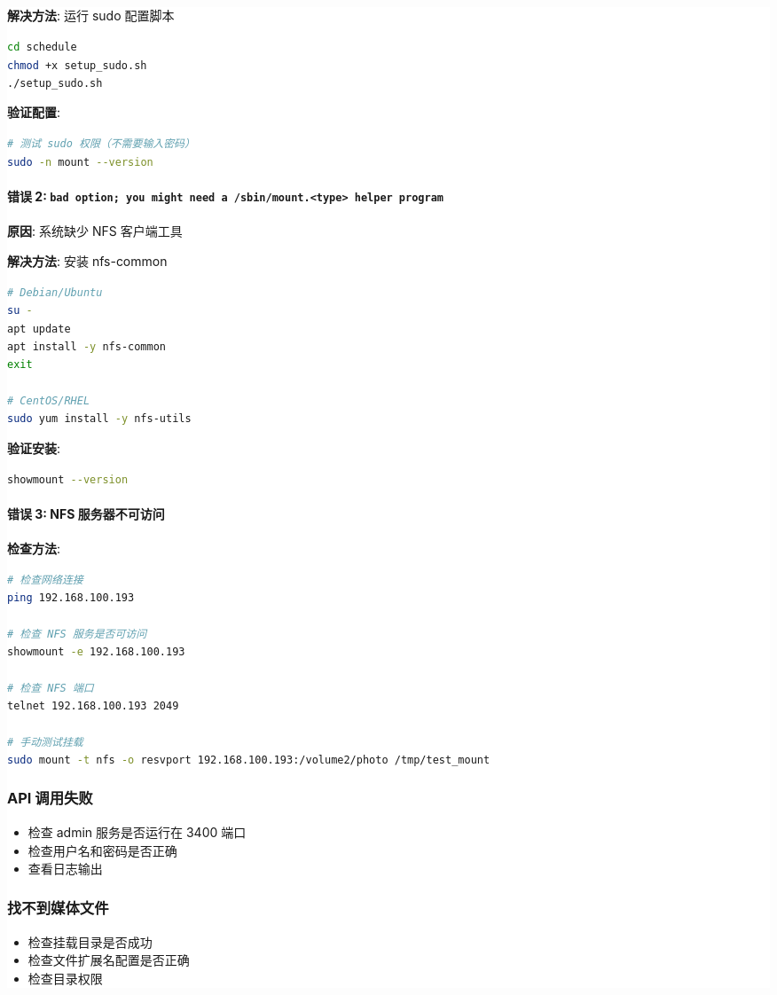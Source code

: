 **解决方法**: 运行 sudo 配置脚本

```bash
cd schedule
chmod +x setup_sudo.sh
./setup_sudo.sh
```

**验证配置**:
```bash
# 测试 sudo 权限（不需要输入密码）
sudo -n mount --version
```

#### 错误 2: `bad option; you might need a /sbin/mount.<type> helper program`

**原因**: 系统缺少 NFS 客户端工具

**解决方法**: 安装 nfs-common

```bash
# Debian/Ubuntu
su -
apt update
apt install -y nfs-common
exit

# CentOS/RHEL
sudo yum install -y nfs-utils
```

**验证安装**:
```bash
showmount --version
```

#### 错误 3: NFS 服务器不可访问

**检查方法**:

```bash
# 检查网络连接
ping 192.168.100.193

# 检查 NFS 服务是否可访问
showmount -e 192.168.100.193

# 检查 NFS 端口
telnet 192.168.100.193 2049

# 手动测试挂载
sudo mount -t nfs -o resvport 192.168.100.193:/volume2/photo /tmp/test_mount
```

### API 调用失败

- 检查 admin 服务是否运行在 3400 端口
- 检查用户名和密码是否正确
- 查看日志输出

### 找不到媒体文件

- 检查挂载目录是否成功
- 检查文件扩展名配置是否正确
- 检查目录权限
